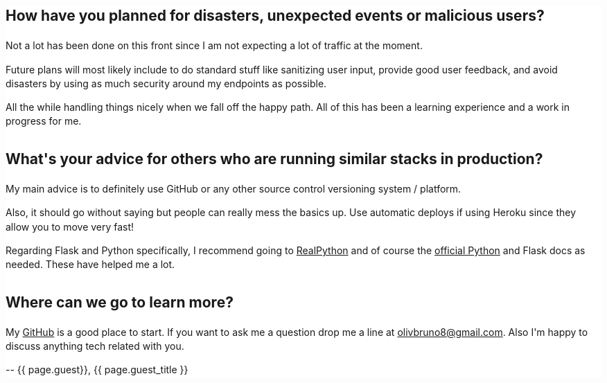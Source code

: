 ## How have you planned for disasters, unexpected events or malicious users?

Not a lot has been done on this front since I am not expecting a lot of traffic
at the moment.

Future plans will most likely include to do standard stuff like sanitizing user
input, provide good user feedback, and avoid disasters by using as much
security around my endpoints as possible.

All the while handling things nicely when we fall off the happy path. All of
this has been a learning experience and a work in progress for me.

## What's your advice for others who are running similar stacks in production?

My main advice is to definitely use GitHub or any other source control
versioning system / platform.

Also, it should go without saying but people can really mess the basics up. Use
automatic deploys if using Heroku since they allow you to move very fast!

Regarding Flask and Python specifically, I recommend going to
[RealPython](https://realpython.com/) and of course the [official
Python](https://docs.python.org/3/) and Flask docs as needed. These have helped
me a lot.

## Where can we go to learn more?

My [GitHub](https://github.com/bruno-oliveira) is a good place to start. If
you want to ask me a question drop me a line at <olivbruno8@gmail.com>. Also
I'm happy to discuss anything tech related with you.

-- {{ page.guest}}, {{ page.guest_title }}
